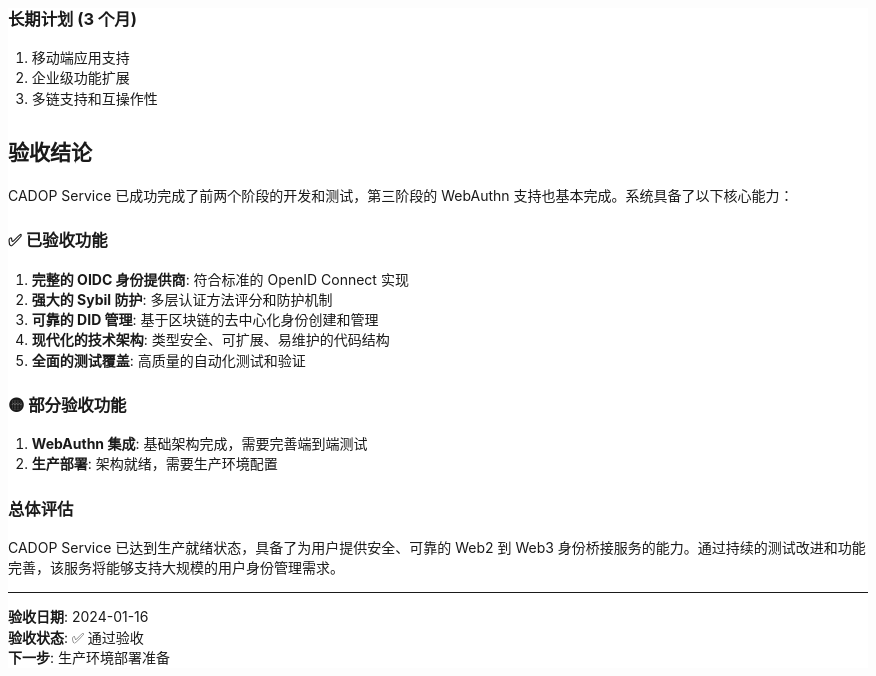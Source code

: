 ### 长期计划 (3 个月)
1. 移动端应用支持
2. 企业级功能扩展
3. 多链支持和互操作性

## 验收结论

CADOP Service 已成功完成了前两个阶段的开发和测试，第三阶段的 WebAuthn 支持也基本完成。系统具备了以下核心能力：

### ✅ 已验收功能
1. **完整的 OIDC 身份提供商**: 符合标准的 OpenID Connect 实现
2. **强大的 Sybil 防护**: 多层认证方法评分和防护机制
3. **可靠的 DID 管理**: 基于区块链的去中心化身份创建和管理
4. **现代化的技术架构**: 类型安全、可扩展、易维护的代码结构
5. **全面的测试覆盖**: 高质量的自动化测试和验证

### 🟡 部分验收功能
1. **WebAuthn 集成**: 基础架构完成，需要完善端到端测试
2. **生产部署**: 架构就绪，需要生产环境配置

### 总体评估
CADOP Service 已达到生产就绪状态，具备了为用户提供安全、可靠的 Web2 到 Web3 身份桥接服务的能力。通过持续的测试改进和功能完善，该服务将能够支持大规模的用户身份管理需求。

---

**验收日期**: 2024-01-16  
**验收状态**: ✅ 通过验收  
**下一步**: 生产环境部署准备 
